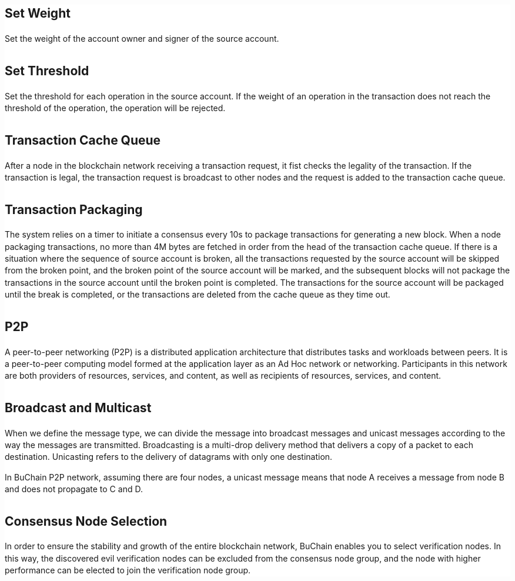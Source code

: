 ## Set Weight

Set the weight of the account owner and signer of the source account.

## Set Threshold

Set the threshold for each operation in the source account. If the weight of an operation in the transaction does not reach the threshold of the operation, the operation will be rejected.

## Transaction Cache Queue

After a node in the blockchain network receiving a transaction request, it fist checks the legality of the transaction. If the transaction is legal, the transaction request is broadcast to other nodes and the request is added to the transaction cache queue.

## Transaction Packaging

The system relies on a timer to initiate a consensus every 10s to package transactions for generating a new block. When a node packaging transactions, no more than 4M bytes are fetched in order from the head of the transaction cache queue. If there is a situation where the sequence of source account is broken, all the transactions requested by the source account will be skipped from the broken point, and the broken point of the source account will be marked, and the subsequent blocks will not package the transactions in the source account until the broken point is completed. The transactions for the source account will be packaged until the break is completed, or the transactions are deleted from the cache queue as they time out.

## P2P

A peer-to-peer networking (P2P) is a distributed application architecture that distributes tasks and workloads between peers. It is a peer-to-peer computing model formed at the application layer as an Ad Hoc network or networking. Participants in this network are both providers of resources, services, and content, as well as recipients of resources, services, and content.

## Broadcast and Multicast

When we define the message type, we can divide the message into broadcast messages and unicast messages according to the way the messages are transmitted. Broadcasting is a multi-drop delivery method that delivers a copy of a packet to each destination. Unicasting refers to the delivery of datagrams with only one destination. 

In BuChain P2P network, assuming there are four nodes, a unicast message means that node A receives a message from node B and does not propagate to C and D.

## Consensus Node Selection

In order to ensure the stability and growth of the entire blockchain network, BuChain enables you to select verification nodes. In this way, the discovered evil verification nodes can be excluded from the consensus node group, and the node with higher performance can be elected to join the verification node group.
